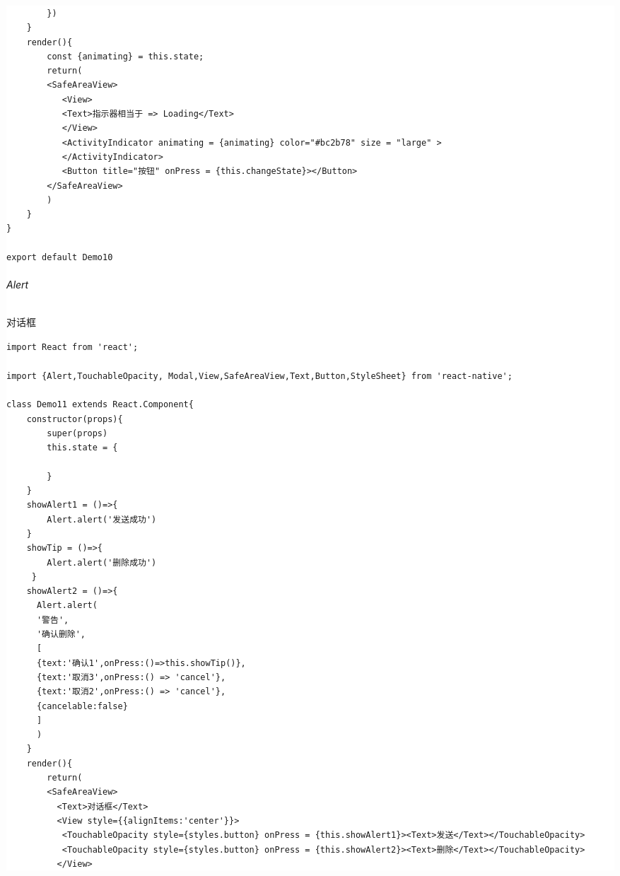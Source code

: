 ```react
		})
	}
	render(){
		const {animating} = this.state;
		return(
		<SafeAreaView>
		   <View>
		   <Text>指示器相当于 => Loading</Text>
		   </View>
		   <ActivityIndicator animating = {animating} color="#bc2b78" size = "large" >
		   </ActivityIndicator>
		   <Button title="按钮" onPress = {this.changeState}></Button>
		</SafeAreaView>
		)
	}
}

export default Demo10
```
###### Alert 

对话框

```react
import React from 'react';

import {Alert,TouchableOpacity, Modal,View,SafeAreaView,Text,Button,StyleSheet} from 'react-native';

class Demo11 extends React.Component{
	constructor(props){
		super(props)
		this.state = {
			
		}
	}
	showAlert1 = ()=>{
		Alert.alert('发送成功')
	}
	showTip = ()=>{
		Alert.alert('删除成功')
	 }
	showAlert2 = ()=>{
	  Alert.alert(
	  '警告',
	  '确认删除',
	  [
	  {text:'确认1',onPress:()=>this.showTip()},
	  {text:'取消3',onPress:() => 'cancel'},
	  {text:'取消2',onPress:() => 'cancel'},
	  {cancelable:false}
	  ]
	  )
	}
	render(){
		return(
		<SafeAreaView>
		  <Text>对话框</Text>
		  <View style={{alignItems:'center'}}>
		   <TouchableOpacity style={styles.button} onPress = {this.showAlert1}><Text>发送</Text></TouchableOpacity>
		   <TouchableOpacity style={styles.button} onPress = {this.showAlert2}><Text>删除</Text></TouchableOpacity>
		  </View>
```